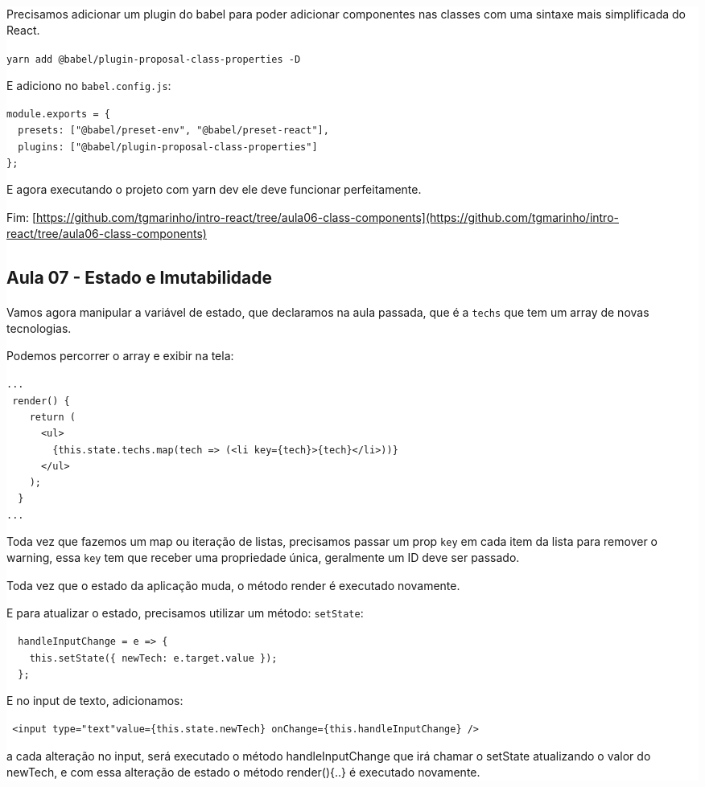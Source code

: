 Precisamos adicionar um plugin do babel para poder adicionar componentes nas classes com uma sintaxe mais simplificada do React.

```
yarn add @babel/plugin-proposal-class-properties -D
```

E adiciono no `babel.config.js`:

```
module.exports = {
  presets: ["@babel/preset-env", "@babel/preset-react"],
  plugins: ["@babel/plugin-proposal-class-properties"]
};
```

E agora executando o projeto com yarn dev ele deve funcionar perfeitamente.

Fim: [https://github.com/tgmarinho/intro-react/tree/aula06-class-components](https://github.com/tgmarinho/intro-react/tree/aula06-class-components)


## Aula 07 - Estado e Imutabilidade

Vamos agora manipular a variável de estado, que declaramos na aula passada, que é a `techs` que tem um array de novas tecnologias.

Podemos percorrer o array e exibir na tela:
```
...
 render() {
    return (
      <ul>
        {this.state.techs.map(tech => (<li key={tech}>{tech}</li>))}
      </ul>
    );
  }
...
```

Toda vez que fazemos um map ou iteração de listas, precisamos passar um prop `key` em cada item da lista para remover o warning,  essa `key` tem que receber uma propriedade única, geralmente um ID deve ser passado.

Toda vez que o estado da aplicação muda, o método render é executado novamente.

E para atualizar o estado, precisamos utilizar um método: `setState`:

```
  handleInputChange = e => {
    this.setState({ newTech: e.target.value });
  };
```
E no input de texto, adicionamos:
```
 <input type="text"value={this.state.newTech} onChange={this.handleInputChange} />
```
a cada alteração no input, será executado o método handleInputChange que irá chamar o setState atualizando o valor do newTech, e com essa alteração de estado o método render(){..} é executado novamente.
